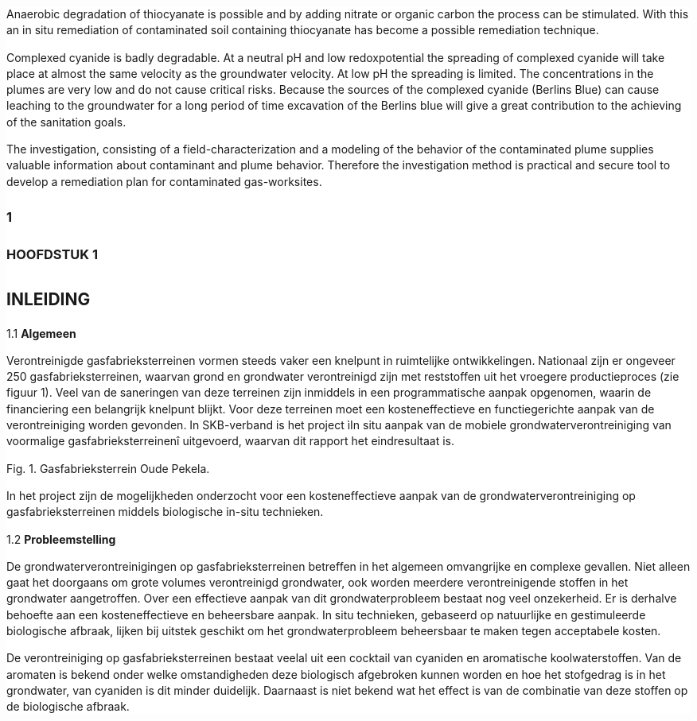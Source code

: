 Anaerobic degradation of thiocyanate is possible and by adding nitrate or organic carbon the process can be stimulated. With this an in situ remediation of contaminated soil containing thiocyanate has become a possible remediation technique. 

Complexed cyanide is badly degradable. At a neutral pH and low redoxpotential the spreading of complexed cyanide will take place at almost the same velocity as the groundwater velocity. At low pH the spreading is limited. The concentrations in the plumes are very low and do not cause critical risks. Because the sources of the complexed cyanide (Berlins Blue) can cause leaching to the groundwater for a long period of time excavation of the Berlins blue will give a great contribution to the achieving of the sanitation goals. 

The investigation, consisting of a field-characterization and a modeling of the behavior of the contaminated plume supplies valuable information about contaminant and plume behavior. Therefore the investigation method is practical and secure tool to develop a remediation plan for contaminated gas-worksites. 


### 1 

### HOOFDSTUK 1 

## INLEIDING 

1.1 **Algemeen** 

Verontreinigde gasfabrieksterreinen vormen steeds vaker een knelpunt in ruimtelijke ontwikkelingen. Nationaal zijn er ongeveer 250 gasfabrieksterreinen, waarvan grond en grondwater verontreinigd zijn met reststoffen uit het vroegere productieproces (zie figuur 1). Veel van de saneringen van deze terreinen zijn inmiddels in een programmatische aanpak opgenomen, waarin de financiering een belangrijk knelpunt blijkt. Voor deze terreinen moet een kosteneffectieve en functiegerichte aanpak van de verontreiniging worden gevonden. In SKB-verband is het project ìIn situ aanpak van de mobiele grondwaterverontreiniging van voormalige gasfabrieksterreinenî uitgevoerd, waarvan dit rapport het eindresultaat is. 

Fig. 1. Gasfabrieksterrein Oude Pekela. 

In het project zijn de mogelijkheden onderzocht voor een kosteneffectieve aanpak van de grondwaterverontreiniging op gasfabrieksterreinen middels biologische in-situ technieken. 

1.2 **Probleemstelling** 

De grondwaterverontreinigingen op gasfabrieksterreinen betreffen in het algemeen omvangrijke en complexe gevallen. Niet alleen gaat het doorgaans om grote volumes verontreinigd grondwater, ook worden meerdere verontreinigende stoffen in het grondwater aangetroffen. Over een effectieve aanpak van dit grondwaterprobleem bestaat nog veel onzekerheid. Er is derhalve behoefte aan een kosteneffectieve en beheersbare aanpak. In situ technieken, gebaseerd op natuurlijke en gestimuleerde biologische afbraak, lijken bij uitstek geschikt om het grondwaterprobleem beheersbaar te maken tegen acceptabele kosten. 

De verontreiniging op gasfabrieksterreinen bestaat veelal uit een cocktail van cyaniden en aromatische koolwaterstoffen. Van de aromaten is bekend onder welke omstandigheden deze biologisch afgebroken kunnen worden en hoe het stofgedrag is in het grondwater, van cyaniden is dit minder duidelijk. Daarnaast is niet bekend wat het effect is van de combinatie van deze stoffen op de biologische afbraak. 
